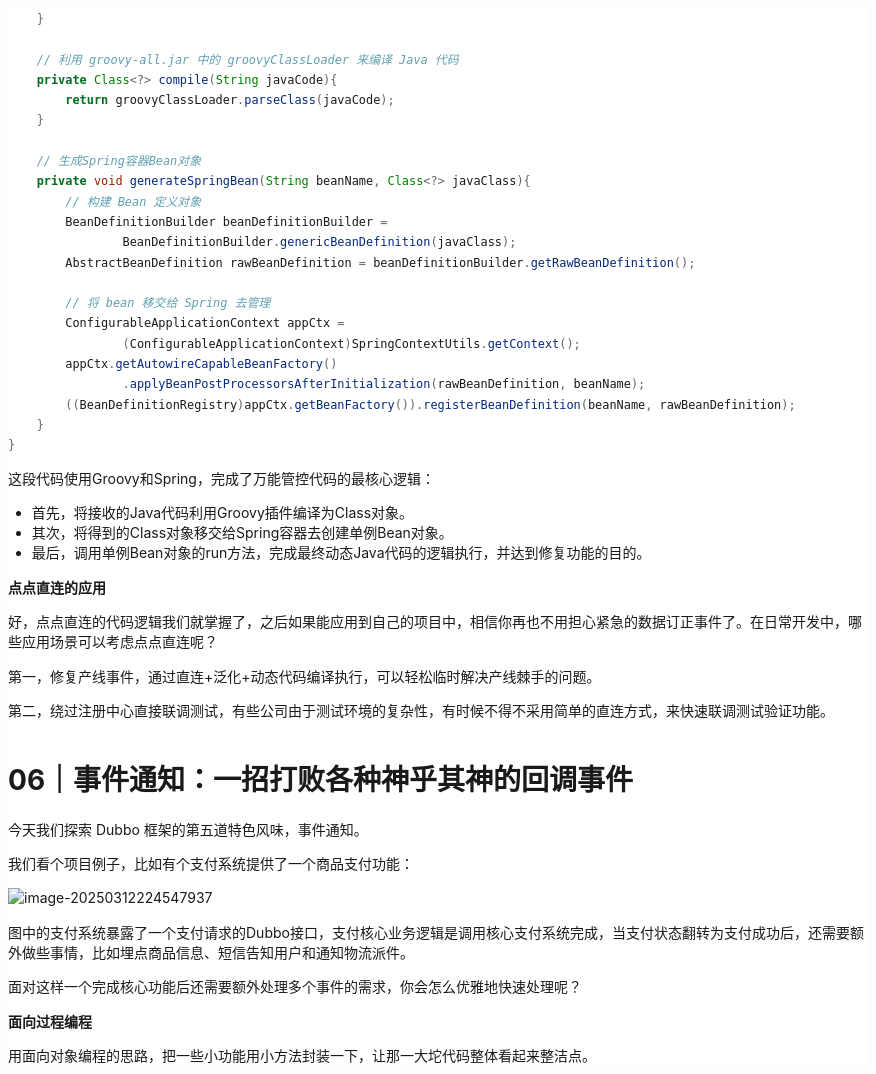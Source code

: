 ```java
    }

    // 利用 groovy-all.jar 中的 groovyClassLoader 来编译 Java 代码
    private Class<?> compile(String javaCode){
        return groovyClassLoader.parseClass(javaCode);
    }

    // 生成Spring容器Bean对象
    private void generateSpringBean(String beanName, Class<?> javaClass){
        // 构建 Bean 定义对象
        BeanDefinitionBuilder beanDefinitionBuilder =
                BeanDefinitionBuilder.genericBeanDefinition(javaClass);
        AbstractBeanDefinition rawBeanDefinition = beanDefinitionBuilder.getRawBeanDefinition();

        // 将 bean 移交给 Spring 去管理
        ConfigurableApplicationContext appCtx =
                (ConfigurableApplicationContext)SpringContextUtils.getContext();
        appCtx.getAutowireCapableBeanFactory()
                .applyBeanPostProcessorsAfterInitialization(rawBeanDefinition, beanName);
        ((BeanDefinitionRegistry)appCtx.getBeanFactory()).registerBeanDefinition(beanName, rawBeanDefinition);
    }
}
```

这段代码使用Groovy和Spring，完成了万能管控代码的最核心逻辑：

- 首先，将接收的Java代码利用Groovy插件编译为Class对象。
- 其次，将得到的Class对象移交给Spring容器去创建单例Bean对象。
- 最后，调用单例Bean对象的run方法，完成最终动态Java代码的逻辑执行，并达到修复功能的目的。

**点点直连的应用**

好，点点直连的代码逻辑我们就掌握了，之后如果能应用到自己的项目中，相信你再也不用担心紧急的数据订正事件了。在日常开发中，哪些应用场景可以考虑点点直连呢？

第一，修复产线事件，通过直连+泛化+动态代码编译执行，可以轻松临时解决产线棘手的问题。

第二，绕过注册中心直接联调测试，有些公司由于测试环境的复杂性，有时候不得不采用简单的直连方式，来快速联调测试验证功能。

# 06｜事件通知：⼀招打败各种神乎其神的回调事件

今天我们探索 Dubbo 框架的第五道特⾊⻛味，事件通知。

我们看个项目例子，比如有个支付系统提供了一个商品支付功能：

![image-20250312224547937](https://technotes.oss-cn-shenzhen.aliyuncs.com/2024/202503122245150.png)

图中的支付系统暴露了一个支付请求的Dubbo接口，支付核心业务逻辑是调用核心支付系统完成，当支付状态翻转为支付成功后，还需要额外做些事情，比如埋点商品信息、短信告知用户和通知物流派件。

面对这样一个完成核心功能后还需要额外处理多个事件的需求，你会怎么优雅地快速处理呢？

**面向过程编程**

用面向对象编程的思路，把一些小功能用小方法封装一下，让那一大坨代码整体看起来整洁点。
